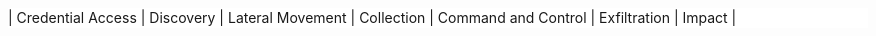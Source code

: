 | Credential Access                                                                                                                                                                                                                                                                                                                                                                                                                                                                                         | Discovery                                                                                                                                                                                                                                                                                                                                                                                                                                                                                                                                                                                                                                                                                                                                                                                                                                                                                                                                                                                                                                                                                                                                                                                                                                                                                            | Lateral Movement                                                                                                                                                                                                                                                                                                                                                                                                                                                                                                                           | Collection                                                                                                                                                                                                                                                                                                                                                                            | Command and Control                                                                                                                                                                                                                                                                                                                                                                                                                                                                                                                                                                                                                                                                                                                                                                                                                                                                                                                        | Exfiltration                                                                                                                                                                 | Impact                                                                                                                                                                                                                                                                                                                                                                            |